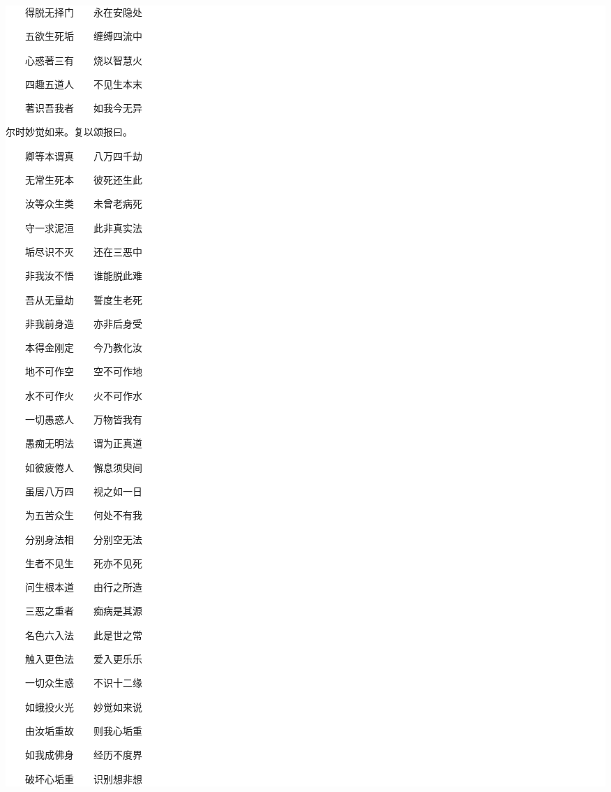 &emsp;&emsp;得脱无择门&emsp;&emsp;永在安隐处

&emsp;&emsp;五欲生死垢&emsp;&emsp;缠缚四流中

&emsp;&emsp;心惑著三有&emsp;&emsp;烧以智慧火

&emsp;&emsp;四趣五道人&emsp;&emsp;不见生本末

&emsp;&emsp;著识吾我者&emsp;&emsp;如我今无异

尔时妙觉如来。复以颂报曰。

&emsp;&emsp;卿等本谓真&emsp;&emsp;八万四千劫

&emsp;&emsp;无常生死本&emsp;&emsp;彼死还生此

&emsp;&emsp;汝等众生类&emsp;&emsp;未曾老病死

&emsp;&emsp;守一求泥洹&emsp;&emsp;此非真实法

&emsp;&emsp;垢尽识不灭&emsp;&emsp;还在三恶中

&emsp;&emsp;非我汝不悟&emsp;&emsp;谁能脱此难

&emsp;&emsp;吾从无量劫&emsp;&emsp;誓度生老死

&emsp;&emsp;非我前身造&emsp;&emsp;亦非后身受

&emsp;&emsp;本得金刚定&emsp;&emsp;今乃教化汝

&emsp;&emsp;地不可作空&emsp;&emsp;空不可作地

&emsp;&emsp;水不可作火&emsp;&emsp;火不可作水

&emsp;&emsp;一切愚惑人&emsp;&emsp;万物皆我有

&emsp;&emsp;愚痴无明法&emsp;&emsp;谓为正真道

&emsp;&emsp;如彼疲倦人&emsp;&emsp;懈息须臾间

&emsp;&emsp;虽居八万四&emsp;&emsp;视之如一日

&emsp;&emsp;为五苦众生&emsp;&emsp;何处不有我

&emsp;&emsp;分别身法相&emsp;&emsp;分别空无法

&emsp;&emsp;生者不见生&emsp;&emsp;死亦不见死

&emsp;&emsp;问生根本道&emsp;&emsp;由行之所造

&emsp;&emsp;三恶之重者&emsp;&emsp;痴病是其源

&emsp;&emsp;名色六入法&emsp;&emsp;此是世之常

&emsp;&emsp;触入更色法&emsp;&emsp;爱入更乐乐

&emsp;&emsp;一切众生惑&emsp;&emsp;不识十二缘

&emsp;&emsp;如蛾投火光&emsp;&emsp;妙觉如来说

&emsp;&emsp;由汝垢重故&emsp;&emsp;则我心垢重

&emsp;&emsp;如我成佛身&emsp;&emsp;经历不度界

&emsp;&emsp;破坏心垢重&emsp;&emsp;识别想非想
